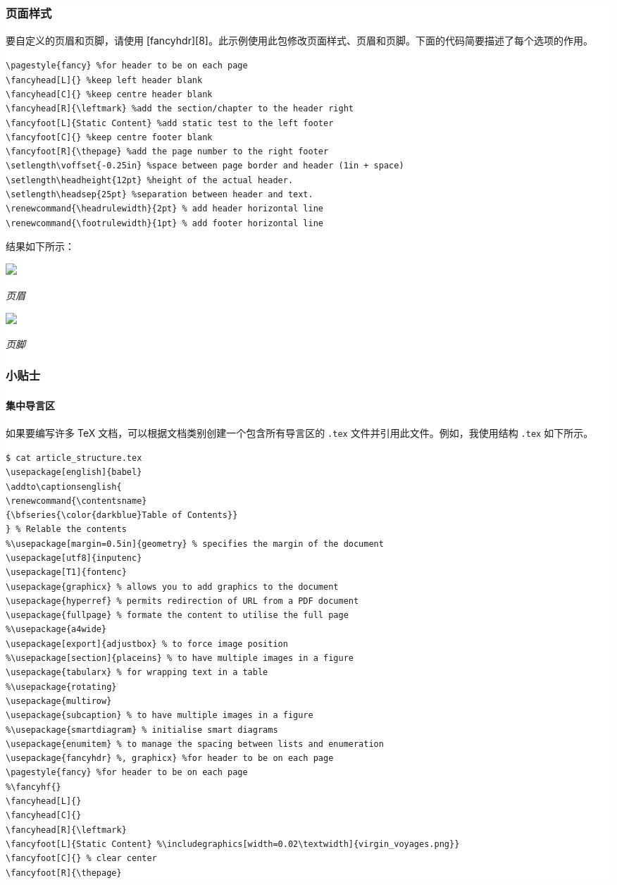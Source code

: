 ### 页面样式

要自定义的页眉和页脚，请使用 [fancyhdr][8]。此示例使用此包修改页面样式、页眉和页脚。下面的代码简要描述了每个选项的作用。

```
\pagestyle{fancy} %for header to be on each page
\fancyhead[L]{} %keep left header blank
\fancyhead[C]{} %keep centre header blank
\fancyhead[R]{\leftmark} %add the section/chapter to the header right
\fancyfoot[L]{Static Content} %add static test to the left footer
\fancyfoot[C]{} %keep centre footer blank
\fancyfoot[R]{\thepage} %add the page number to the right footer
\setlength\voffset{-0.25in} %space between page border and header (1in + space)
\setlength\headheight{12pt} %height of the actual header.
\setlength\headsep{25pt} %separation between header and text.
\renewcommand{\headrulewidth}{2pt} % add header horizontal line
\renewcommand{\footrulewidth}{1pt} % add footer horizontal line
```

结果如下所示：

![](https://fedoramagazine.org/wp-content/uploads/2020/07/image-7.png)

*页眉*

![](https://fedoramagazine.org/wp-content/uploads/2020/07/image-8.png)

*页脚*

### 小贴士

#### 集中导言区

如果要编写许多 TeX 文档，可以根据文档类别创建一个包含所有导言区的 `.tex` 文件并引用此文件。例如，我使用结构 `.tex` 如下所示。

```
$ cat article_structure.tex
\usepackage[english]{babel}
\addto\captionsenglish{
\renewcommand{\contentsname}
{\bfseries{\color{darkblue}Table of Contents}}
} % Relable the contents
%\usepackage[margin=0.5in]{geometry} % specifies the margin of the document
\usepackage[utf8]{inputenc}
\usepackage[T1]{fontenc}
\usepackage{graphicx} % allows you to add graphics to the document
\usepackage{hyperref} % permits redirection of URL from a PDF document
\usepackage{fullpage} % formate the content to utilise the full page
%\usepackage{a4wide}
\usepackage[export]{adjustbox} % to force image position
%\usepackage[section]{placeins} % to have multiple images in a figure
\usepackage{tabularx} % for wrapping text in a table
%\usepackage{rotating}
\usepackage{multirow}
\usepackage{subcaption} % to have multiple images in a figure
%\usepackage{smartdiagram} % initialise smart diagrams
\usepackage{enumitem} % to manage the spacing between lists and enumeration
\usepackage{fancyhdr} %, graphicx} %for header to be on each page
\pagestyle{fancy} %for header to be on each page
%\fancyhf{}
\fancyhead[L]{}
\fancyhead[C]{}
\fancyhead[R]{\leftmark}
\fancyfoot[L]{Static Content} %\includegraphics[width=0.02\textwidth]{virgin_voyages.png}}
\fancyfoot[C]{} % clear center
\fancyfoot[R]{\thepage}
```

[#]: collector: (Chao-zhi)
[#]: translator: (Chao-zhi)
[#]: reviewer: (wxy)
[#]: publisher: (wxy)
[#]: url: (https://linux.cn/article-13154-1.html)
[#]: subject: (LaTeX typesetting，Part 3: formatting)
[#]: via: (https://fedoramagazine.org/latex-typesetting-part-3-formatting/)
[#]: author: (Earl Ramirez https://fedoramagazine.org/author/earlramirez/)
[a]: https://fedoramagazine.org/author/earlramirez/
[b]: https://github.com/Chao-zhi